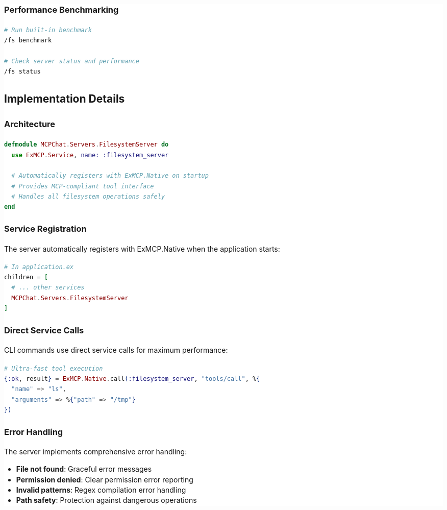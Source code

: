 ### Performance Benchmarking

```bash
# Run built-in benchmark
/fs benchmark

# Check server status and performance
/fs status
```

## Implementation Details

### Architecture

```elixir
defmodule MCPChat.Servers.FilesystemServer do
  use ExMCP.Service, name: :filesystem_server
  
  # Automatically registers with ExMCP.Native on startup
  # Provides MCP-compliant tool interface
  # Handles all filesystem operations safely
end
```

### Service Registration

The server automatically registers with ExMCP.Native when the application starts:

```elixir
# In application.ex
children = [
  # ... other services
  MCPChat.Servers.FilesystemServer
]
```

### Direct Service Calls

CLI commands use direct service calls for maximum performance:

```elixir
# Ultra-fast tool execution
{:ok, result} = ExMCP.Native.call(:filesystem_server, "tools/call", %{
  "name" => "ls", 
  "arguments" => %{"path" => "/tmp"}
})
```

### Error Handling

The server implements comprehensive error handling:

- **File not found**: Graceful error messages
- **Permission denied**: Clear permission error reporting  
- **Invalid patterns**: Regex compilation error handling
- **Path safety**: Protection against dangerous operations
